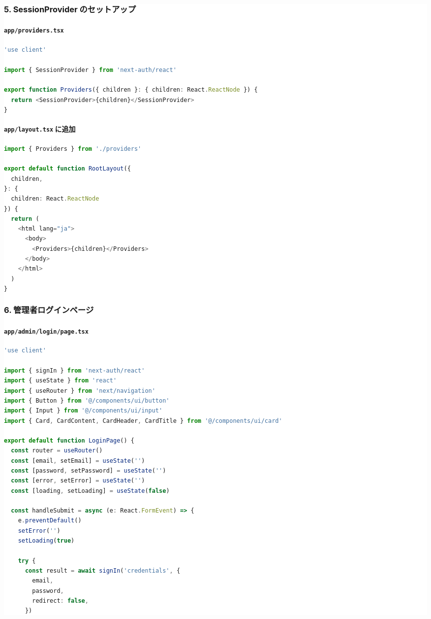 ### 5. SessionProvider のセットアップ

#### `app/providers.tsx`
```typescript
'use client'

import { SessionProvider } from 'next-auth/react'

export function Providers({ children }: { children: React.ReactNode }) {
  return <SessionProvider>{children}</SessionProvider>
}
```

#### `app/layout.tsx` に追加
```typescript
import { Providers } from './providers'

export default function RootLayout({
  children,
}: {
  children: React.ReactNode
}) {
  return (
    <html lang="ja">
      <body>
        <Providers>{children}</Providers>
      </body>
    </html>
  )
}
```

### 6. 管理者ログインページ

#### `app/admin/login/page.tsx`
```typescript
'use client'

import { signIn } from 'next-auth/react'
import { useState } from 'react'
import { useRouter } from 'next/navigation'
import { Button } from '@/components/ui/button'
import { Input } from '@/components/ui/input'
import { Card, CardContent, CardHeader, CardTitle } from '@/components/ui/card'

export default function LoginPage() {
  const router = useRouter()
  const [email, setEmail] = useState('')
  const [password, setPassword] = useState('')
  const [error, setError] = useState('')
  const [loading, setLoading] = useState(false)

  const handleSubmit = async (e: React.FormEvent) => {
    e.preventDefault()
    setError('')
    setLoading(true)

    try {
      const result = await signIn('credentials', {
        email,
        password,
        redirect: false,
      })

```